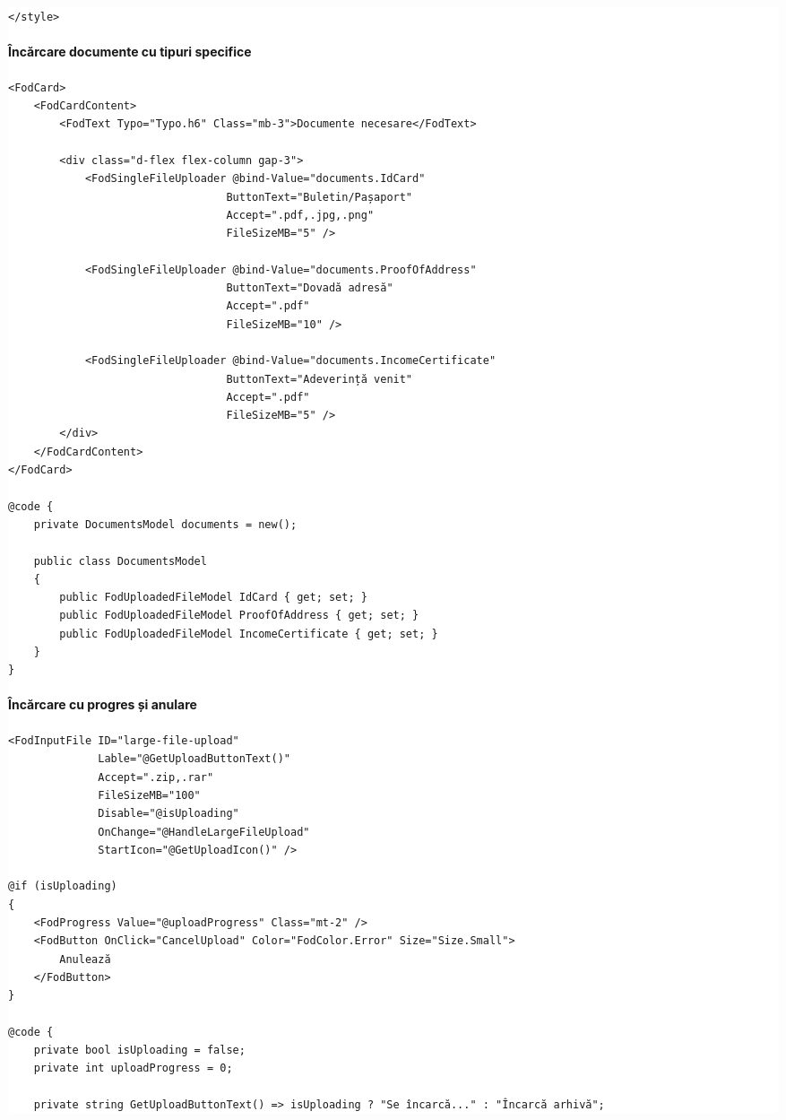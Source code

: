 ```razor
</style>
```

#### Încărcare documente cu tipuri specifice
```razor
<FodCard>
    <FodCardContent>
        <FodText Typo="Typo.h6" Class="mb-3">Documente necesare</FodText>
        
        <div class="d-flex flex-column gap-3">
            <FodSingleFileUploader @bind-Value="documents.IdCard"
                                  ButtonText="Buletin/Pașaport"
                                  Accept=".pdf,.jpg,.png"
                                  FileSizeMB="5" />
            
            <FodSingleFileUploader @bind-Value="documents.ProofOfAddress"
                                  ButtonText="Dovadă adresă"
                                  Accept=".pdf"
                                  FileSizeMB="10" />
            
            <FodSingleFileUploader @bind-Value="documents.IncomeCertificate"
                                  ButtonText="Adeverință venit"
                                  Accept=".pdf"
                                  FileSizeMB="5" />
        </div>
    </FodCardContent>
</FodCard>

@code {
    private DocumentsModel documents = new();
    
    public class DocumentsModel
    {
        public FodUploadedFileModel IdCard { get; set; }
        public FodUploadedFileModel ProofOfAddress { get; set; }
        public FodUploadedFileModel IncomeCertificate { get; set; }
    }
}
```

#### Încărcare cu progres și anulare
```razor
<FodInputFile ID="large-file-upload"
              Lable="@GetUploadButtonText()"
              Accept=".zip,.rar"
              FileSizeMB="100"
              Disable="@isUploading"
              OnChange="@HandleLargeFileUpload"
              StartIcon="@GetUploadIcon()" />

@if (isUploading)
{
    <FodProgress Value="@uploadProgress" Class="mt-2" />
    <FodButton OnClick="CancelUpload" Color="FodColor.Error" Size="Size.Small">
        Anulează
    </FodButton>
}

@code {
    private bool isUploading = false;
    private int uploadProgress = 0;
    
    private string GetUploadButtonText() => isUploading ? "Se încarcă..." : "Încarcă arhivă";
```